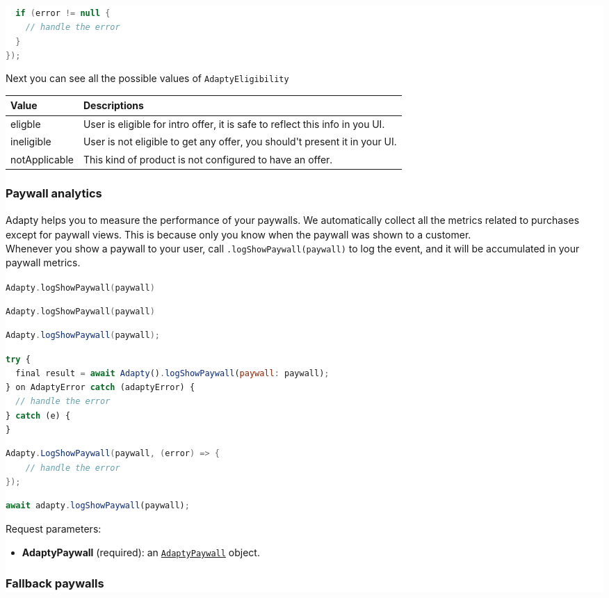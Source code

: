 ```csharp title="Unity"
  if (error != null {
    // handle the error
  }
});
```

Next you can see all the possible values of `AdaptyEligibility`

| Value         | Descriptions                                                                 |
| :------------ | :--------------------------------------------------------------------------- |
| eligble       | User is eligible for intro offer, it is safe to reflect this info in you UI. |
| ineligible    | User is not eligible to get any offer, you should't present it in your UI.   |
| notApplicable | This kind of product is not configured to have an offer.                     |

### Paywall analytics

Adapty helps you to measure the performance of your paywalls. We automatically collect all the metrics related to purchases except for paywall views. This is because only you know when the paywall was shown to a customer.  
Whenever you show a paywall to your user, call `.logShowPaywall(paywall)` to log the event, and it will be accumulated in your paywall metrics.

```swift title="Swift"
Adapty.logShowPaywall(paywall)
```
```kotlin title="Kotlin"
Adapty.logShowPaywall(paywall)
```
```java title="Java"
Adapty.logShowPaywall(paywall);
```
```javascript title="Flutter"
try {
  final result = await Adapty().logShowPaywall(paywall: paywall);
} on AdaptyError catch (adaptyError) {
  // handle the error
} catch (e) {
}
```
```csharp title="Unity"
Adapty.LogShowPaywall(paywall, (error) => {
    // handle the error
});
```
```typescript title="React Native (TS)"
await adapty.logShowPaywall(paywall);
```

Request parameters:

- **AdaptyPaywall** (required): an [`AdaptyPaywall`](sdk-models#adaptypaywall) object.

### Fallback paywalls

